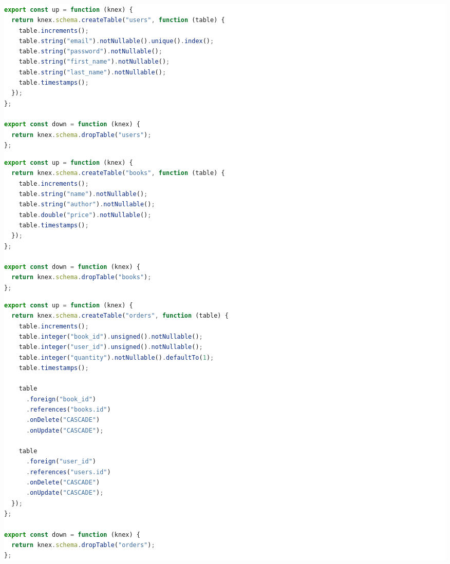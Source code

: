 ```js [migrations/Users.js]
export const up = function (knex) {
  return knex.schema.createTable("users", function (table) {
    table.increments();
    table.string("email").notNullable().unique().index();
    table.string("password").notNullable();
    table.string("first_name").notNullable();
    table.string("last_name").notNullable();
    table.timestamps();
  });
};

export const down = function (knex) {
  return knex.schema.dropTable("users");
};
```

```js [migrations/Books.js]
export const up = function (knex) {
  return knex.schema.createTable("books", function (table) {
    table.increments();
    table.string("name").notNullable();
    table.string("author").notNullable();
    table.double("price").notNullable();
    table.timestamps();
  });
};

export const down = function (knex) {
  return knex.schema.dropTable("books");
};
```

```js [migrations/Orders.js]
export const up = function (knex) {
  return knex.schema.createTable("orders", function (table) {
    table.increments();
    table.integer("book_id").unsigned().notNullable();
    table.integer("user_id").unsigned().notNullable();
    table.integer("quantity").notNullable().defaultTo(1);
    table.timestamps();

    table
      .foreign("book_id")
      .references("books.id")
      .onDelete("CASCADE")
      .onUpdate("CASCADE");

    table
      .foreign("user_id")
      .references("users.id")
      .onDelete("CASCADE")
      .onUpdate("CASCADE");
  });
};

export const down = function (knex) {
  return knex.schema.dropTable("orders");
};
```
